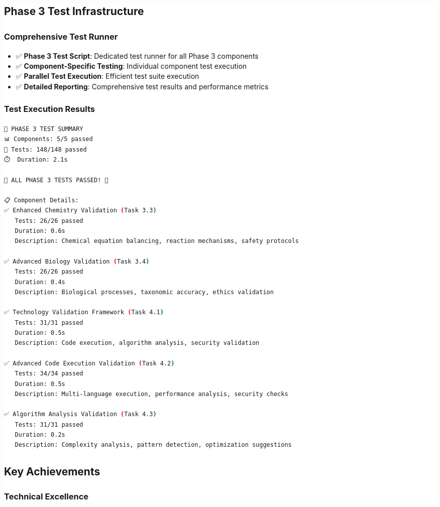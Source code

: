 ## Phase 3 Test Infrastructure

### Comprehensive Test Runner

- ✅ **Phase 3 Test Script**: Dedicated test runner for all Phase 3 components
- ✅ **Component-Specific Testing**: Individual component test execution
- ✅ **Parallel Test Execution**: Efficient test suite execution
- ✅ **Detailed Reporting**: Comprehensive test results and performance metrics

### Test Execution Results

```bash
🎯 PHASE 3 TEST SUMMARY
📊 Components: 5/5 passed
🧪 Tests: 148/148 passed
⏱️  Duration: 2.1s

🎉 ALL PHASE 3 TESTS PASSED! 🎉

📋 Component Details:
✅ Enhanced Chemistry Validation (Task 3.3)
   Tests: 26/26 passed
   Duration: 0.6s
   Description: Chemical equation balancing, reaction mechanisms, safety protocols

✅ Advanced Biology Validation (Task 3.4)
   Tests: 26/26 passed
   Duration: 0.4s
   Description: Biological processes, taxonomic accuracy, ethics validation

✅ Technology Validation Framework (Task 4.1)
   Tests: 31/31 passed
   Duration: 0.5s
   Description: Code execution, algorithm analysis, security validation

✅ Advanced Code Execution Validation (Task 4.2)
   Tests: 34/34 passed
   Duration: 0.5s
   Description: Multi-language execution, performance analysis, security checks

✅ Algorithm Analysis Validation (Task 4.3)
   Tests: 31/31 passed
   Duration: 0.2s
   Description: Complexity analysis, pattern detection, optimization suggestions
```

## Key Achievements

### Technical Excellence
